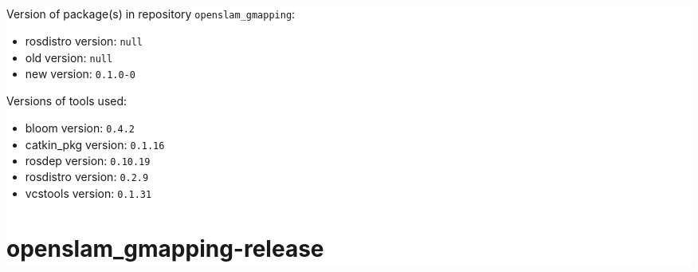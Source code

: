 Version of package(s) in repository `openslam_gmapping`:
- rosdistro version: `null`
- old version: `null`
- new version: `0.1.0-0`

Versions of tools used:
- bloom version: `0.4.2`
- catkin_pkg version: `0.1.16`
- rosdep version: `0.10.19`
- rosdistro version: `0.2.9`
- vcstools version: `0.1.31`


openslam_gmapping-release
=========================
